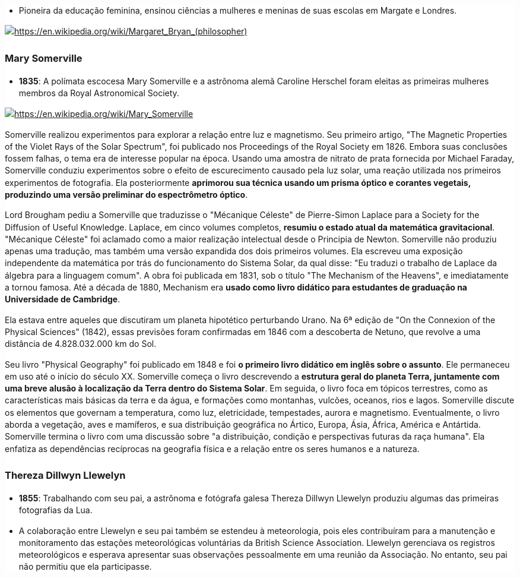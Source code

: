 - Pioneira da educação feminina, ensinou ciências a mulheres e meninas de suas escolas em Margate e Londres.

![](https://lh7-rt.googleusercontent.com/docsz/AD_4nXfMQHhalidXoQ5SxMeIGFul4194Mmgm7_IvRmHNpj1CyC6K4ViMHQrDVDZtyoWXIqvQzz5SQRkdLc1hFaxh4nSX2DPmQCAnzJPz5c3AHGDq6MtU5VGVscWMqamvznjLwGUFcqkHwiEY20rDNMMPuCc48Nae?key=Gc27NQbdFn2IdDy-T3B5-A)<https://en.wikipedia.org/wiki/Margaret_Bryan_(philosopher)>


### Mary Somerville

- **1835**: A polímata escocesa Mary Somerville e a astrônoma alemã Caroline Herschel foram eleitas as primeiras mulheres membros da Royal Astronomical Society.

![](https://lh7-rt.googleusercontent.com/docsz/AD_4nXcdNzjCLfffoLDAJ6uvjoju6EdOdMbxHCH3zpfXIGEj_XqHJr7XTQ6lqGlXELTM46ahAcevhU7k4mgtnEcXDrs8iNEVLz5WAUeYnKgJtQQALXXjRE_XeISagDFOvielGCwuAOrlWb_SkDRP_VUGFhVPdVw?key=Gc27NQbdFn2IdDy-T3B5-A)<https://en.wikipedia.org/wiki/Mary_Somerville>

Somerville realizou experimentos para explorar a relação entre luz e magnetismo. Seu primeiro artigo, "The Magnetic Properties of the Violet Rays of the Solar Spectrum", foi publicado nos Proceedings of the Royal Society em 1826. Embora suas conclusões fossem falhas, o tema era de interesse popular na época. Usando uma amostra de nitrato de prata fornecida por Michael Faraday, Somerville conduziu experimentos sobre o efeito de escurecimento causado pela luz solar, uma reação utilizada nos primeiros experimentos de fotografia. Ela posteriormente **aprimorou sua técnica usando um prisma óptico e corantes vegetais, produzindo uma versão preliminar do espectrômetro óptico**.

Lord Brougham pediu a Somerville que traduzisse o "Mécanique Céleste" de Pierre-Simon Laplace para a Society for the Diffusion of Useful Knowledge. Laplace, em cinco volumes completos, **resumiu o estado atual da matemática gravitacional**. "Mécanique Céleste" foi aclamado como a maior realização intelectual desde o Principia de Newton. Somerville não produziu apenas uma tradução, mas também uma versão expandida dos dois primeiros volumes. Ela escreveu uma exposição independente da matemática por trás do funcionamento do Sistema Solar, da qual disse: "Eu traduzi o trabalho de Laplace da álgebra para a linguagem comum". A obra foi publicada em 1831, sob o título "The Mechanism of the Heavens", e imediatamente a tornou famosa. Até a década de 1880, Mechanism era **usado como livro didático para estudantes de graduação na Universidade de Cambridge**.

Ela estava entre aqueles que discutiram um planeta hipotético perturbando Urano. Na 6ª edição de "On the Connexion of the Physical Sciences" (1842), essas previsões foram confirmadas em 1846 com a descoberta de Netuno, que revolve a uma distância de 4.828.032.000 km do Sol.

Seu livro "Physical Geography" foi publicado em 1848 e foi **o primeiro livro didático em inglês sobre o assunto**. Ele permaneceu em uso até o início do século XX. Somerville começa o livro descrevendo a **estrutura geral do planeta Terra, juntamente com uma breve alusão à localização da Terra dentro do Sistema Solar**. Em seguida, o livro foca em tópicos terrestres, como as características mais básicas da terra e da água, e formações como montanhas, vulcões, oceanos, rios e lagos. Somerville discute os elementos que governam a temperatura, como luz, eletricidade, tempestades, aurora e magnetismo. Eventualmente, o livro aborda a vegetação, aves e mamíferos, e sua distribuição geográfica no Ártico, Europa, Ásia, África, América e Antártida. Somerville termina o livro com uma discussão sobre "a distribuição, condição e perspectivas futuras da raça humana". Ela enfatiza as dependências recíprocas na geografia física e a relação entre os seres humanos e a natureza.


### Thereza Dillwyn Llewelyn

- **1855**: Trabalhando com seu pai, a astrônoma e fotógrafa galesa Thereza Dillwyn Llewelyn produziu algumas das primeiras fotografias da Lua.

- A colaboração entre Llewelyn e seu pai também se estendeu à meteorologia, pois eles contribuíram para a manutenção e monitoramento das estações meteorológicas voluntárias da British Science Association. Llewelyn gerenciava os registros meteorológicos e esperava apresentar suas observações pessoalmente em uma reunião da Associação. No entanto, seu pai não permitiu que ela participasse.
